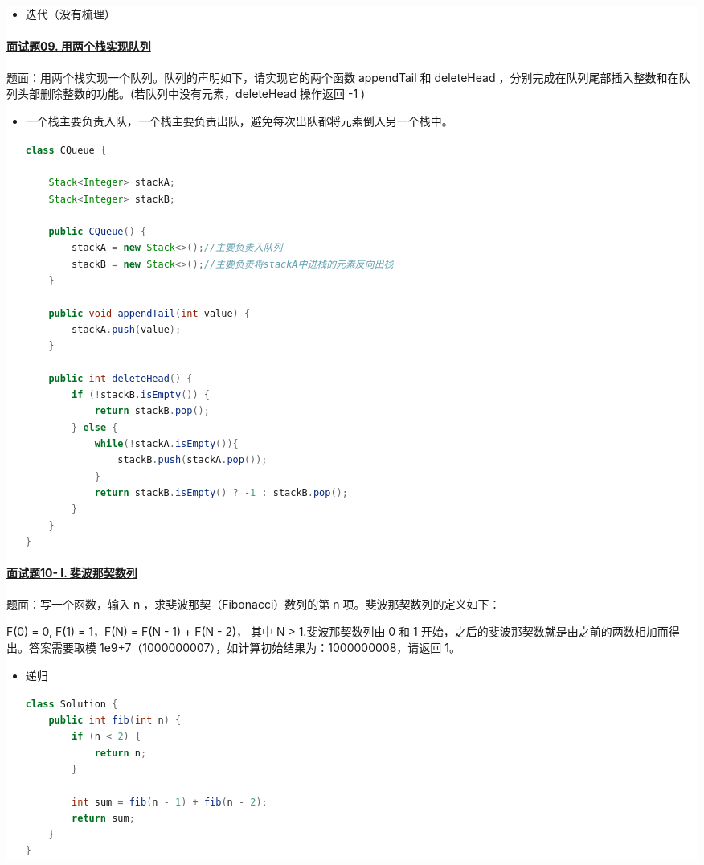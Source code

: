 + 迭代（没有梳理）



#### [面试题09. 用两个栈实现队列](https://leetcode-cn.com/problems/yong-liang-ge-zhan-shi-xian-dui-lie-lcof/)

题面：用两个栈实现一个队列。队列的声明如下，请实现它的两个函数 appendTail 和 deleteHead ，分别完成在队列尾部插入整数和在队列头部删除整数的功能。(若队列中没有元素，deleteHead 操作返回 -1 )

+ 一个栈主要负责入队，一个栈主要负责出队，避免每次出队都将元素倒入另一个栈中。

  ```java
  class CQueue {
      
      Stack<Integer> stackA;
      Stack<Integer> stackB;
  
      public CQueue() {
          stackA = new Stack<>();//主要负责入队列
          stackB = new Stack<>();//主要负责将stackA中进栈的元素反向出栈
      }
      
      public void appendTail(int value) {
          stackA.push(value);
      }
      
      public int deleteHead() {
          if (!stackB.isEmpty()) {
              return stackB.pop();
          } else {
              while(!stackA.isEmpty()){
                  stackB.push(stackA.pop());
              }
              return stackB.isEmpty() ? -1 : stackB.pop();
          }
      }
  }
  ```




#### [面试题10- I. 斐波那契数列](https://leetcode-cn.com/problems/fei-bo-na-qi-shu-lie-lcof/)

题面：写一个函数，输入 n ，求斐波那契（Fibonacci）数列的第 n 项。斐波那契数列的定义如下：

F(0) = 0,   F(1) = 1，F(N) = F(N - 1) + F(N - 2)， 其中 N > 1.斐波那契数列由 0 和 1 开始，之后的斐波那契数就是由之前的两数相加而得出。答案需要取模 1e9+7（1000000007），如计算初始结果为：1000000008，请返回 1。

+ 递归

  ```java
  class Solution {
      public int fib(int n) {
          if (n < 2) {
              return n;
          }
  
          int sum = fib(n - 1) + fib(n - 2);
          return sum;
      }
  }
  ```
